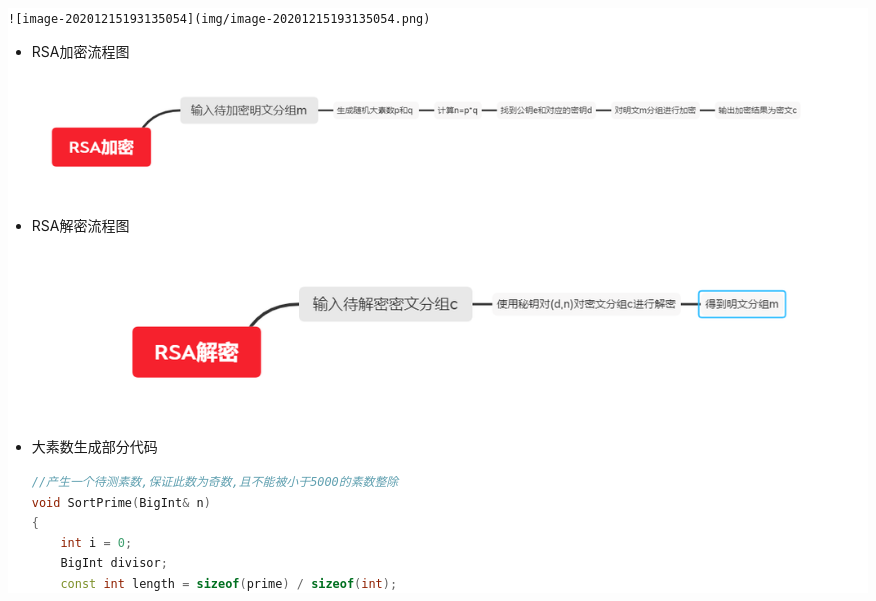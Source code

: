     ![image-20201215193135054](img/image-20201215193135054.png)

  - RSA加密流程图

    ![image-20201215194133329](img/image-20201215194133329.png)

  - RSA解密流程图

    ![image-20201215194355409](img/image-20201215194355409.png)

  - 大素数生成部分代码

    ```c++
    //产生一个待测素数,保证此数为奇数,且不能被小于5000的素数整除
    void SortPrime(BigInt& n)
    {
    	int i = 0;
    	BigInt divisor;
    	const int length = sizeof(prime) / sizeof(int);
    